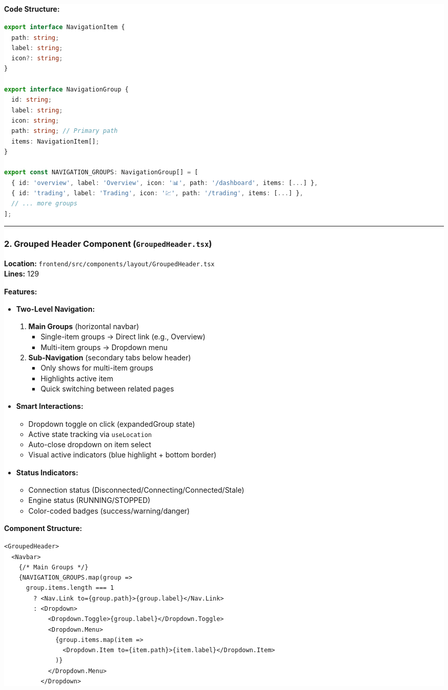 **Code Structure:**
```typescript
export interface NavigationItem {
  path: string;
  label: string;
  icon?: string;
}

export interface NavigationGroup {
  id: string;
  label: string;
  icon: string;
  path: string; // Primary path
  items: NavigationItem[];
}

export const NAVIGATION_GROUPS: NavigationGroup[] = [
  { id: 'overview', label: 'Overview', icon: '📊', path: '/dashboard', items: [...] },
  { id: 'trading', label: 'Trading', icon: '💹', path: '/trading', items: [...] },
  // ... more groups
];
```

---

### 2. Grouped Header Component (`GroupedHeader.tsx`)
**Location:** `frontend/src/components/layout/GroupedHeader.tsx`  
**Lines:** 129  

**Features:**
- **Two-Level Navigation:**
  1. **Main Groups** (horizontal navbar)
     - Single-item groups → Direct link (e.g., Overview)
     - Multi-item groups → Dropdown menu
  2. **Sub-Navigation** (secondary tabs below header)
     - Only shows for multi-item groups
     - Highlights active item
     - Quick switching between related pages

- **Smart Interactions:**
  - Dropdown toggle on click (expandedGroup state)
  - Active state tracking via `useLocation`
  - Auto-close dropdown on item select
  - Visual active indicators (blue highlight + bottom border)

- **Status Indicators:**
  - Connection status (Disconnected/Connecting/Connected/Stale)
  - Engine status (RUNNING/STOPPED)
  - Color-coded badges (success/warning/danger)

**Component Structure:**
```tsx
<GroupedHeader>
  <Navbar>
    {/* Main Groups */}
    {NAVIGATION_GROUPS.map(group => 
      group.items.length === 1 
        ? <Nav.Link to={group.path}>{group.label}</Nav.Link>
        : <Dropdown>
            <Dropdown.Toggle>{group.label}</Dropdown.Toggle>
            <Dropdown.Menu>
              {group.items.map(item => 
                <Dropdown.Item to={item.path}>{item.label}</Dropdown.Item>
              )}
            </Dropdown.Menu>
          </Dropdown>
```